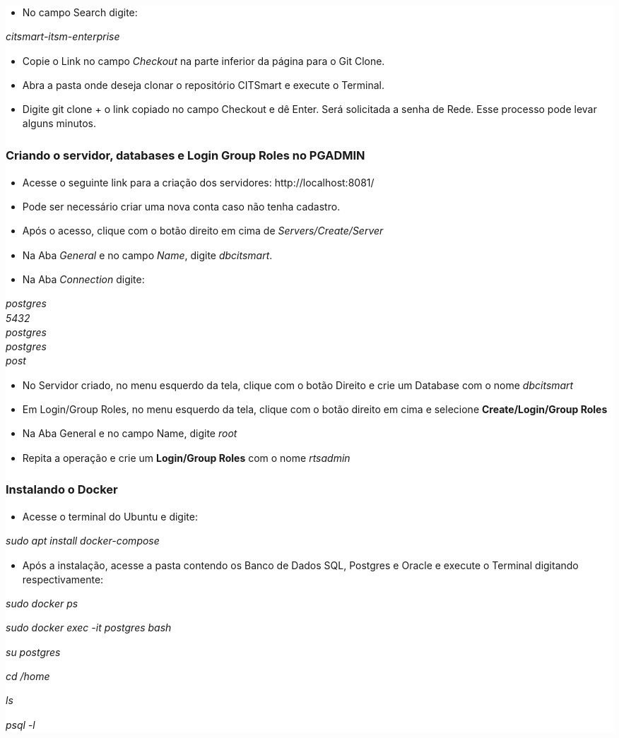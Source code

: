  - No campo Search digite: 

<i> citsmart-itsm-enterprise</i>  

 - Copie o Link no campo _Checkout_ na parte inferior da página para o Git Clone.

 - Abra a pasta onde deseja clonar o repositório CITSmart e execute o Terminal. 

 - Digite git clone + o link copiado no campo Checkout e dê Enter. Será solicitada a senha de Rede. Esse processo pode levar alguns minutos.   

### Criando o servidor, databases e Login Group Roles no PGADMIN

 - Acesse o seguinte link para a criação dos servidores: http://localhost:8081/ 

 - Pode ser necessário criar uma nova conta caso não tenha cadastro.

 - Após o acesso, clique com o botão direito em cima de _Servers/Create/Server_

 - Na Aba _General_ e no campo _Name_, digite _dbcitsmart_.

 - Na Aba _Connection_ digite:  
  
 <i>postgres  
 5432  
 postgres  
 postgres  
 post  </i> 

 - No Servidor criado, no menu esquerdo da tela, clique com o botão Direito e crie um Database com o nome _dbcitsmart_  

 - Em Login/Group Roles, no menu esquerdo da tela, clique com o botão direito em cima e selecione **Create/Login/Group Roles**  

 - Na Aba General e no campo Name, digite _root_  

 - Repita a operação e crie um **Login/Group Roles** com o nome _rtsadmin_

### Instalando o Docker

 - Acesse o terminal do Ubuntu e digite:

 _sudo apt install docker-compose_  

 - Após a instalação, acesse a pasta contendo os Banco de Dados SQL, Postgres e Oracle e execute o Terminal digitando respectivamente: 

<i>sudo docker ps  

sudo docker exec -it postgres bash  

su postgres  

cd /home  

ls  

psql -l  </i>
